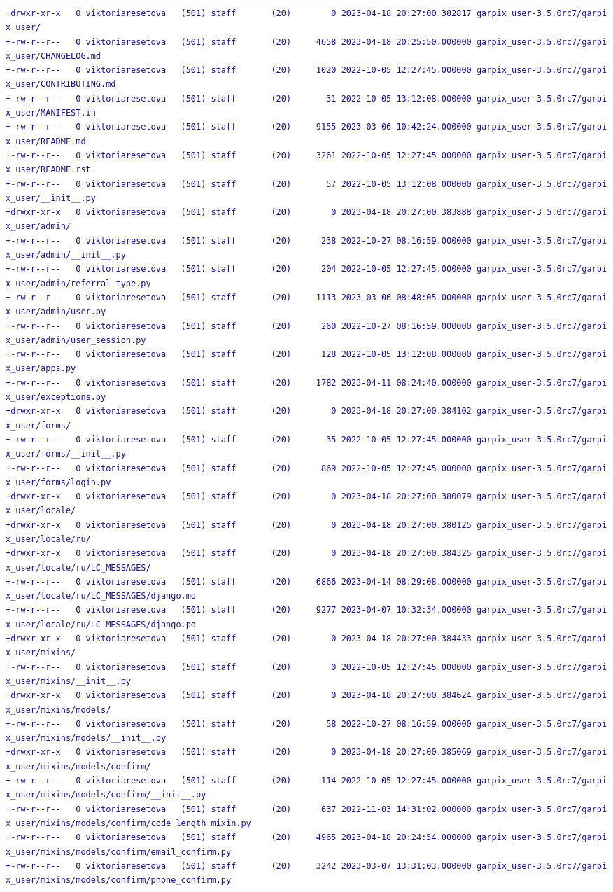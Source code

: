 ```diff
+drwxr-xr-x   0 viktoriaresetova   (501) staff       (20)        0 2023-04-18 20:27:00.382817 garpix_user-3.5.0rc7/garpix_user/
+-rw-r--r--   0 viktoriaresetova   (501) staff       (20)     4658 2023-04-18 20:25:50.000000 garpix_user-3.5.0rc7/garpix_user/CHANGELOG.md
+-rw-r--r--   0 viktoriaresetova   (501) staff       (20)     1020 2022-10-05 12:27:45.000000 garpix_user-3.5.0rc7/garpix_user/CONTRIBUTING.md
+-rw-r--r--   0 viktoriaresetova   (501) staff       (20)       31 2022-10-05 13:12:08.000000 garpix_user-3.5.0rc7/garpix_user/MANIFEST.in
+-rw-r--r--   0 viktoriaresetova   (501) staff       (20)     9155 2023-03-06 10:42:24.000000 garpix_user-3.5.0rc7/garpix_user/README.md
+-rw-r--r--   0 viktoriaresetova   (501) staff       (20)     3261 2022-10-05 12:27:45.000000 garpix_user-3.5.0rc7/garpix_user/README.rst
+-rw-r--r--   0 viktoriaresetova   (501) staff       (20)       57 2022-10-05 13:12:08.000000 garpix_user-3.5.0rc7/garpix_user/__init__.py
+drwxr-xr-x   0 viktoriaresetova   (501) staff       (20)        0 2023-04-18 20:27:00.383888 garpix_user-3.5.0rc7/garpix_user/admin/
+-rw-r--r--   0 viktoriaresetova   (501) staff       (20)      238 2022-10-27 08:16:59.000000 garpix_user-3.5.0rc7/garpix_user/admin/__init__.py
+-rw-r--r--   0 viktoriaresetova   (501) staff       (20)      204 2022-10-05 12:27:45.000000 garpix_user-3.5.0rc7/garpix_user/admin/referral_type.py
+-rw-r--r--   0 viktoriaresetova   (501) staff       (20)     1113 2023-03-06 08:48:05.000000 garpix_user-3.5.0rc7/garpix_user/admin/user.py
+-rw-r--r--   0 viktoriaresetova   (501) staff       (20)      260 2022-10-27 08:16:59.000000 garpix_user-3.5.0rc7/garpix_user/admin/user_session.py
+-rw-r--r--   0 viktoriaresetova   (501) staff       (20)      128 2022-10-05 13:12:08.000000 garpix_user-3.5.0rc7/garpix_user/apps.py
+-rw-r--r--   0 viktoriaresetova   (501) staff       (20)     1782 2023-04-11 08:24:40.000000 garpix_user-3.5.0rc7/garpix_user/exceptions.py
+drwxr-xr-x   0 viktoriaresetova   (501) staff       (20)        0 2023-04-18 20:27:00.384102 garpix_user-3.5.0rc7/garpix_user/forms/
+-rw-r--r--   0 viktoriaresetova   (501) staff       (20)       35 2022-10-05 12:27:45.000000 garpix_user-3.5.0rc7/garpix_user/forms/__init__.py
+-rw-r--r--   0 viktoriaresetova   (501) staff       (20)      869 2022-10-05 12:27:45.000000 garpix_user-3.5.0rc7/garpix_user/forms/login.py
+drwxr-xr-x   0 viktoriaresetova   (501) staff       (20)        0 2023-04-18 20:27:00.380079 garpix_user-3.5.0rc7/garpix_user/locale/
+drwxr-xr-x   0 viktoriaresetova   (501) staff       (20)        0 2023-04-18 20:27:00.380125 garpix_user-3.5.0rc7/garpix_user/locale/ru/
+drwxr-xr-x   0 viktoriaresetova   (501) staff       (20)        0 2023-04-18 20:27:00.384325 garpix_user-3.5.0rc7/garpix_user/locale/ru/LC_MESSAGES/
+-rw-r--r--   0 viktoriaresetova   (501) staff       (20)     6866 2023-04-14 08:29:08.000000 garpix_user-3.5.0rc7/garpix_user/locale/ru/LC_MESSAGES/django.mo
+-rw-r--r--   0 viktoriaresetova   (501) staff       (20)     9277 2023-04-07 10:32:34.000000 garpix_user-3.5.0rc7/garpix_user/locale/ru/LC_MESSAGES/django.po
+drwxr-xr-x   0 viktoriaresetova   (501) staff       (20)        0 2023-04-18 20:27:00.384433 garpix_user-3.5.0rc7/garpix_user/mixins/
+-rw-r--r--   0 viktoriaresetova   (501) staff       (20)        0 2022-10-05 12:27:45.000000 garpix_user-3.5.0rc7/garpix_user/mixins/__init__.py
+drwxr-xr-x   0 viktoriaresetova   (501) staff       (20)        0 2023-04-18 20:27:00.384624 garpix_user-3.5.0rc7/garpix_user/mixins/models/
+-rw-r--r--   0 viktoriaresetova   (501) staff       (20)       58 2022-10-27 08:16:59.000000 garpix_user-3.5.0rc7/garpix_user/mixins/models/__init__.py
+drwxr-xr-x   0 viktoriaresetova   (501) staff       (20)        0 2023-04-18 20:27:00.385069 garpix_user-3.5.0rc7/garpix_user/mixins/models/confirm/
+-rw-r--r--   0 viktoriaresetova   (501) staff       (20)      114 2022-10-05 12:27:45.000000 garpix_user-3.5.0rc7/garpix_user/mixins/models/confirm/__init__.py
+-rw-r--r--   0 viktoriaresetova   (501) staff       (20)      637 2022-11-03 14:31:02.000000 garpix_user-3.5.0rc7/garpix_user/mixins/models/confirm/code_length_mixin.py
+-rw-r--r--   0 viktoriaresetova   (501) staff       (20)     4965 2023-04-18 20:24:54.000000 garpix_user-3.5.0rc7/garpix_user/mixins/models/confirm/email_confirm.py
+-rw-r--r--   0 viktoriaresetova   (501) staff       (20)     3242 2023-03-07 13:31:03.000000 garpix_user-3.5.0rc7/garpix_user/mixins/models/confirm/phone_confirm.py
```